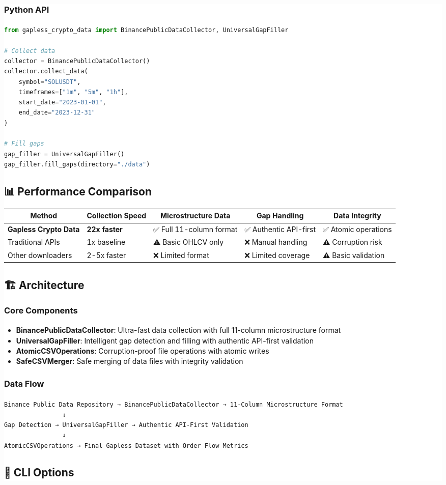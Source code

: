 ### Python API

```python
from gapless_crypto_data import BinancePublicDataCollector, UniversalGapFiller

# Collect data
collector = BinancePublicDataCollector()
collector.collect_data(
    symbol="SOLUSDT",
    timeframes=["1m", "5m", "1h"],
    start_date="2023-01-01",
    end_date="2023-12-31"
)

# Fill gaps
gap_filler = UniversalGapFiller()
gap_filler.fill_gaps(directory="./data")
```

## 📊 Performance Comparison

| Method | Collection Speed | Microstructure Data | Gap Handling | Data Integrity |
|--------|-----------------|-------------------|--------------|----------------|
| **Gapless Crypto Data** | **22x faster** | ✅ Full 11-column format | ✅ Authentic API-first | ✅ Atomic operations |
| Traditional APIs | 1x baseline | ⚠️ Basic OHLCV only | ❌ Manual handling | ⚠️ Corruption risk |
| Other downloaders | 2-5x faster | ❌ Limited format | ❌ Limited coverage | ⚠️ Basic validation |

## 🏗️ Architecture

### Core Components

- **BinancePublicDataCollector**: Ultra-fast data collection with full 11-column microstructure format
- **UniversalGapFiller**: Intelligent gap detection and filling with authentic API-first validation
- **AtomicCSVOperations**: Corruption-proof file operations with atomic writes
- **SafeCSVMerger**: Safe merging of data files with integrity validation

### Data Flow

```
Binance Public Data Repository → BinancePublicDataCollector → 11-Column Microstructure Format
                ↓
Gap Detection → UniversalGapFiller → Authentic API-First Validation
                ↓
AtomicCSVOperations → Final Gapless Dataset with Order Flow Metrics
```

## 📝 CLI Options
